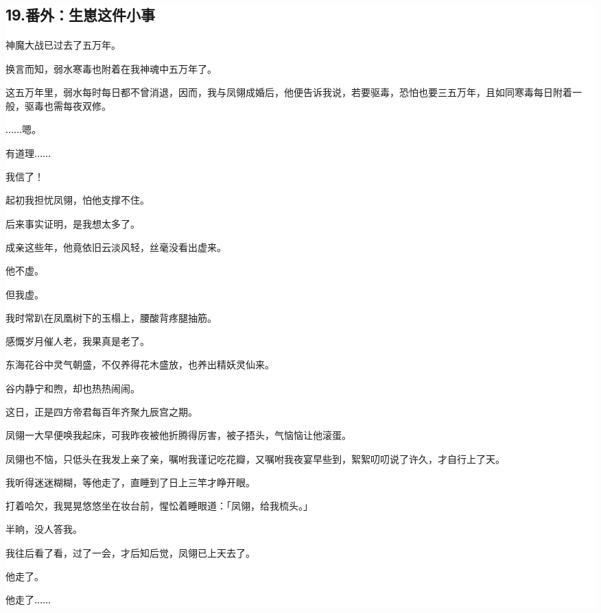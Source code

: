 ## 19.番外：生崽这件小事
神魔大战已过去了五万年。


换言而知，弱水寒毒也附着在我神魂中五万年了。


这五万年里，弱水每时每日都不曾消退，因而，我与凤翎成婚后，他便告诉我说，若要驱毒，恐怕也要三五万年，且如同寒毒每日附着一般，驱毒也需每夜双修。


……嗯。


有道理……


我信了！


起初我担忧凤翎，怕他支撑不住。


后来事实证明，是我想太多了。


成亲这些年，他竟依旧云淡风轻，丝毫没看出虚来。


他不虚。


但我虚。


我时常趴在凤凰树下的玉榻上，腰酸背疼腿抽筋。


感慨岁月催人老，我果真是老了。


东海花谷中灵气朝盛，不仅养得花木盛放，也养出精妖灵仙来。


谷内静宁和煦，却也热热闹闹。


这日，正是四方帝君每百年齐聚九辰宫之期。


凤翎一大早便唤我起床，可我昨夜被他折腾得厉害，被子捂头，气恼恼让他滚蛋。


凤翎也不恼，只低头在我发上亲了亲，嘱咐我谨记吃花瓣，又嘱咐我夜宴早些到，絮絮叨叨说了许久，才自行上了天。


我听得迷迷糊糊，等他走了，直睡到了日上三竿才睁开眼。


打着哈欠，我晃晃悠悠坐在妆台前，惺忪着睡眼道：「凤翎，给我梳头。」


半晌，没人答我。


我往后看了看，过了一会，才后知后觉，凤翎已上天去了。


他走了。


他走了……
